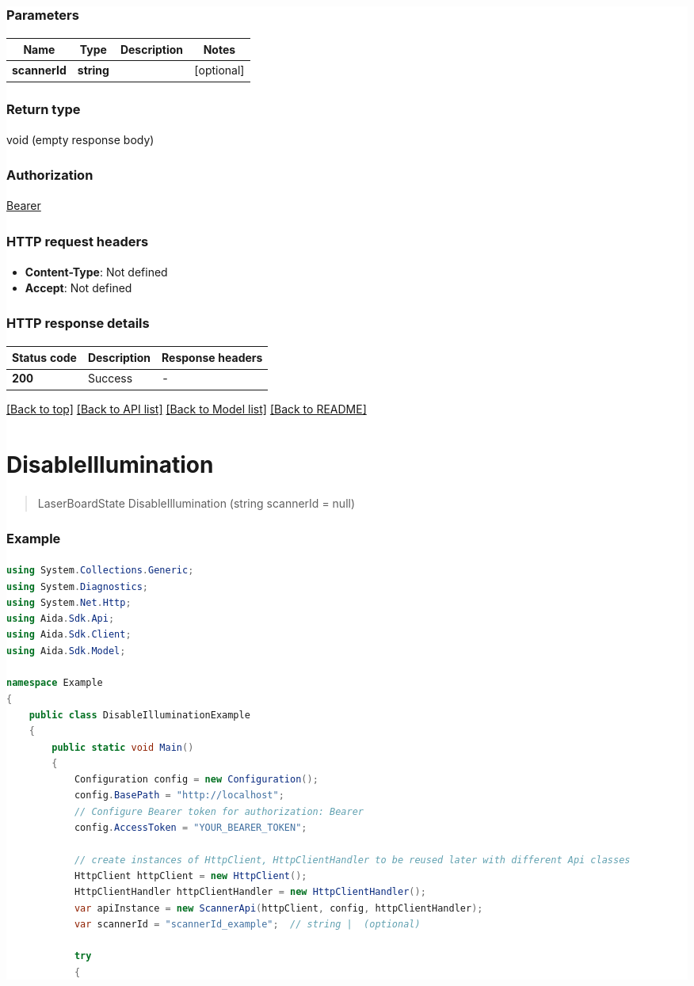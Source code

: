 ### Parameters

| Name | Type | Description | Notes |
|------|------|-------------|-------|
| **scannerId** | **string** |  | [optional]  |

### Return type

void (empty response body)

### Authorization

[Bearer](../README.md#Bearer)

### HTTP request headers

 - **Content-Type**: Not defined
 - **Accept**: Not defined


### HTTP response details
| Status code | Description | Response headers |
|-------------|-------------|------------------|
| **200** | Success |  -  |

[[Back to top]](#) [[Back to API list]](../README.md#documentation-for-api-endpoints) [[Back to Model list]](../README.md#documentation-for-models) [[Back to README]](../README.md)

<a id="disableillumination"></a>
# **DisableIllumination**
> LaserBoardState DisableIllumination (string scannerId = null)



### Example
```csharp
using System.Collections.Generic;
using System.Diagnostics;
using System.Net.Http;
using Aida.Sdk.Api;
using Aida.Sdk.Client;
using Aida.Sdk.Model;

namespace Example
{
    public class DisableIlluminationExample
    {
        public static void Main()
        {
            Configuration config = new Configuration();
            config.BasePath = "http://localhost";
            // Configure Bearer token for authorization: Bearer
            config.AccessToken = "YOUR_BEARER_TOKEN";

            // create instances of HttpClient, HttpClientHandler to be reused later with different Api classes
            HttpClient httpClient = new HttpClient();
            HttpClientHandler httpClientHandler = new HttpClientHandler();
            var apiInstance = new ScannerApi(httpClient, config, httpClientHandler);
            var scannerId = "scannerId_example";  // string |  (optional) 

            try
            {
```